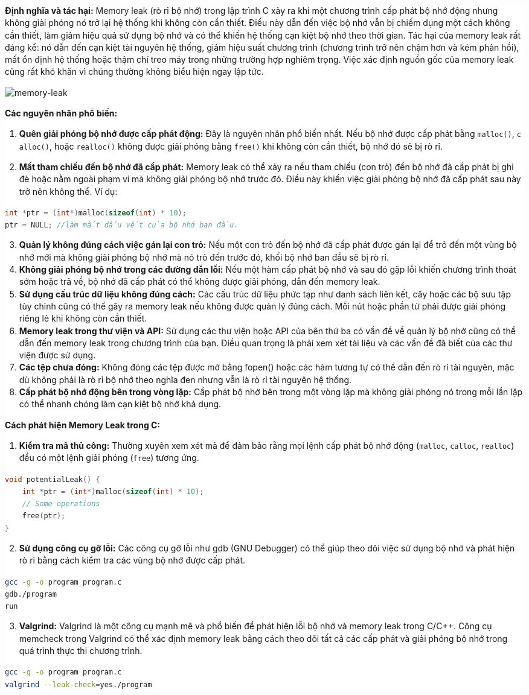 **Định nghĩa và tác hại:** Memory leak (rò rỉ bộ nhớ) trong lập trình C xảy ra khi một chương trình cấp phát bộ nhớ động nhưng không giải phóng nó trở lại hệ thống khi không còn cần thiết. Điều này dẫn đến việc bộ nhớ vẫn bị chiếm dụng một cách không cần thiết, làm giảm hiệu quả sử dụng bộ nhớ và có thể khiến hệ thống cạn kiệt bộ nhớ theo thời gian. Tác hại của memory leak rất đáng kể: nó dẫn đến cạn kiệt tài nguyên hệ thống, giảm hiệu suất chương trình (chương trình trở nên chậm hơn và kém phản hồi), mất ổn định hệ thống hoặc thậm chí treo máy trong những trường hợp nghiêm trọng. Việc xác định nguồn gốc của memory leak cũng rất khó khăn vì chúng thường không biểu hiện ngay lập tức.

![memory-leak](https://toanonestar.github.io/C-document/image/memory-leak.png)

**Các nguyên nhân phổ biến:**
1. **Quên giải phóng bộ nhớ được cấp phát động:** Đây là nguyên nhân phổ biến nhất. Nếu bộ nhớ được cấp phát bằng ```malloc()```, ```calloc()```, hoặc ```realloc()``` không được giải phóng bằng ```free()``` khi không còn cần thiết, bộ nhớ đó sẽ bị rò rỉ.

2. **Mất tham chiếu đến bộ nhớ đã cấp phát:** Memory leak có thể xảy ra nếu tham chiếu (con trỏ) đến bộ nhớ đã cấp phát bị ghi đè hoặc nằm ngoài phạm vi mà không giải phóng bộ nhớ trước đó. Điều này khiến việc giải phóng bộ nhớ đã cấp phát sau này trở nên không thể.
Ví dụ: 
```c
int *ptr = (int*)malloc(sizeof(int) * 10);
ptr = NULL; //làm mất dấu vết của bộ nhớ ban đầu.
```
3. **Quản lý không đúng cách việc gán lại con trỏ:** Nếu một con trỏ đến bộ nhớ đã cấp phát được gán lại để trỏ đến một vùng bộ nhớ mới mà không giải phóng bộ nhớ mà nó trỏ đến trước đó, khối bộ nhớ ban đầu sẽ bị rò rỉ.
4. **Không giải phóng bộ nhớ trong các đường dẫn lỗi:** Nếu một hàm cấp phát bộ nhớ và sau đó gặp lỗi khiến chương trình thoát sớm hoặc trả về, bộ nhớ đã cấp phát có thể không được giải phóng, dẫn đến memory leak.
5. **Sử dụng cấu trúc dữ liệu không đúng cách:** Các cấu trúc dữ liệu phức tạp như danh sách liên kết, cây hoặc các bộ sưu tập tùy chỉnh cũng có thể gây ra memory leak nếu không được quản lý đúng cách. Mỗi nút hoặc phần tử phải được giải phóng riêng lẻ khi không còn cần thiết.
6. **Memory leak trong thư viện và API:** Sử dụng các thư viện hoặc API của bên thứ ba có vấn đề về quản lý bộ nhớ cũng có thể dẫn đến memory leak trong chương trình của bạn. Điều quan trọng là phải xem xét tài liệu và các vấn đề đã biết của các thư viện được sử dụng.
7. **Các tệp chưa đóng:** Không đóng các tệp được mở bằng fopen() hoặc các hàm tương tự có thể dẫn đến rò rỉ tài nguyên, mặc dù không phải là rò rỉ bộ nhớ theo nghĩa đen nhưng vẫn là rò rỉ tài nguyên hệ thống.
8. **Cấp phát bộ nhớ động bên trong vòng lặp:** Cấp phát bộ nhớ bên trong một vòng lặp mà không giải phóng nó trong mỗi lần lặp có thể nhanh chóng làm cạn kiệt bộ nhớ khả dụng.


**Cách phát hiện Memory Leak trong C:**
1. **Kiểm tra mã thủ công:** Thường xuyên xem xét mã để đảm bảo rằng mọi lệnh cấp phát bộ nhớ động (```malloc```, ```calloc```, ```realloc```) đều có một lệnh giải phóng (```free```) tương ứng.

```c
void potentialLeak() {
    int *ptr = (int*)malloc(sizeof(int) * 10);
    // Some operations
    free(ptr);
}
```
2. **Sử dụng công cụ gỡ lỗi:** Các công cụ gỡ lỗi như gdb (GNU Debugger) có thể giúp theo dõi việc sử dụng bộ nhớ và phát hiện rò rỉ bằng cách kiểm tra các vùng bộ nhớ được cấp phát.
```bash
gcc -g -o program program.c
gdb./program
run
```
3. **Valgrind:** Valgrind là một công cụ mạnh mẽ và phổ biến để phát hiện lỗi bộ nhớ và memory leak trong C/C++. Công cụ memcheck trong Valgrind có thể xác định memory leak bằng cách theo dõi tất cả các cấp phát và giải phóng bộ nhớ trong quá trình thực thi chương trình.
```bash
gcc -g -o program program.c
valgrind --leak-check=yes./program
```